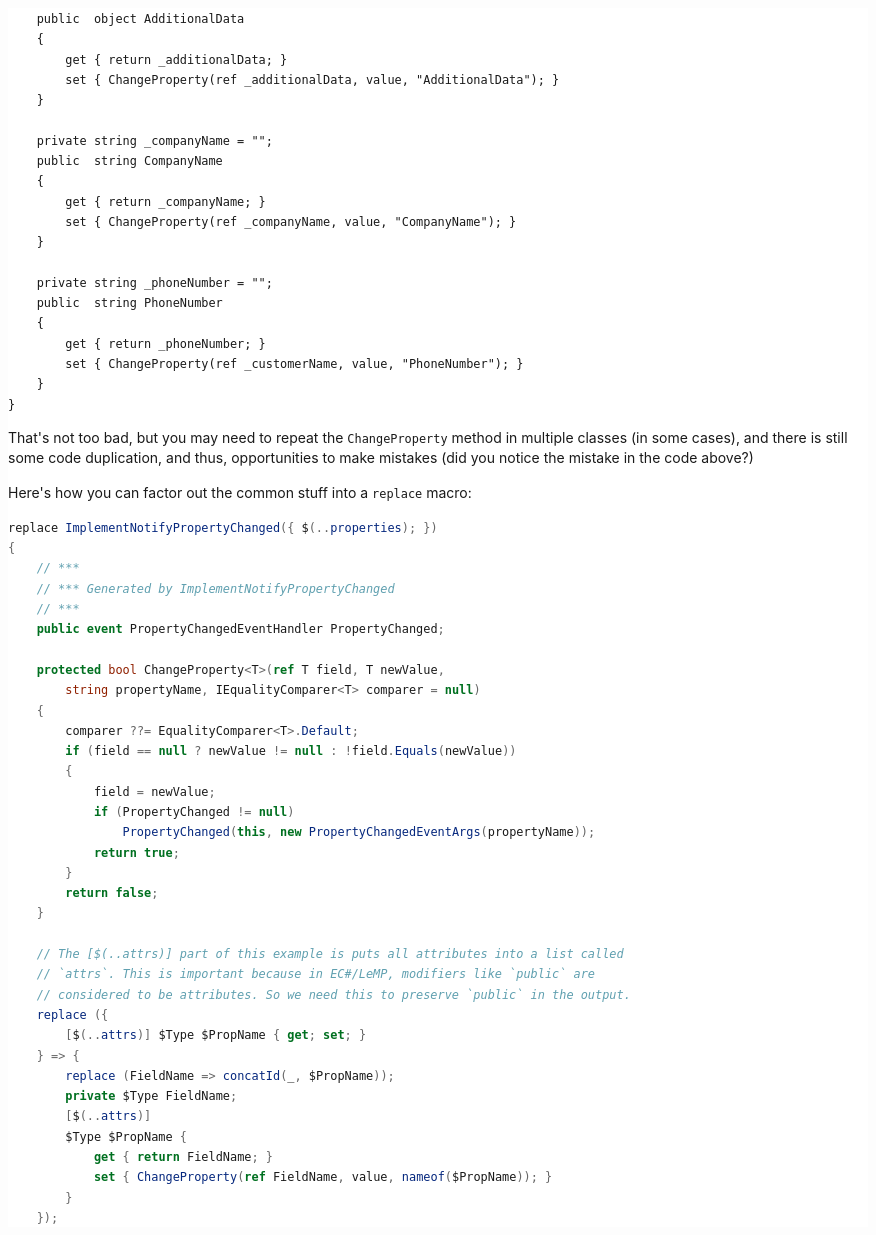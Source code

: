 ~~~
	public  object AdditionalData
	{
		get { return _additionalData; }
		set { ChangeProperty(ref _additionalData, value, "AdditionalData"); }
	}
	
	private string _companyName = "";
	public  string CompanyName
	{
		get { return _companyName; }
		set { ChangeProperty(ref _companyName, value, "CompanyName"); }
	}

	private string _phoneNumber = "";
	public  string PhoneNumber
	{
		get { return _phoneNumber; }
		set { ChangeProperty(ref _customerName, value, "PhoneNumber"); }
	}
}
~~~

That's not too bad, but you may need to repeat the `ChangeProperty` method in multiple classes (in some cases), and there is still some code duplication, and thus, opportunities to make mistakes (did you notice the mistake in the code above?)

Here's how you can factor out the common stuff into a `replace` macro:

~~~csharp
replace ImplementNotifyPropertyChanged({ $(..properties); })
{
	// ***
	// *** Generated by ImplementNotifyPropertyChanged
	// ***
	public event PropertyChangedEventHandler PropertyChanged;

	protected bool ChangeProperty<T>(ref T field, T newValue, 
		string propertyName, IEqualityComparer<T> comparer = null)
	{
		comparer ??= EqualityComparer<T>.Default;
		if (field == null ? newValue != null : !field.Equals(newValue))
		{
			field = newValue;
			if (PropertyChanged != null)
				PropertyChanged(this, new PropertyChangedEventArgs(propertyName));
			return true;
		}
		return false;
	}
	
	// The [$(..attrs)] part of this example is puts all attributes into a list called 
	// `attrs`. This is important because in EC#/LeMP, modifiers like `public` are 
	// considered to be attributes. So we need this to preserve `public` in the output.
	replace ({
		[$(..attrs)] $Type $PropName { get; set; }
	} => {
		replace (FieldName => concatId(_, $PropName));
		private $Type FieldName;
		[$(..attrs)]
		$Type $PropName {
			get { return FieldName; }
			set { ChangeProperty(ref FieldName, value, nameof($PropName)); }
		}
	});
~~~